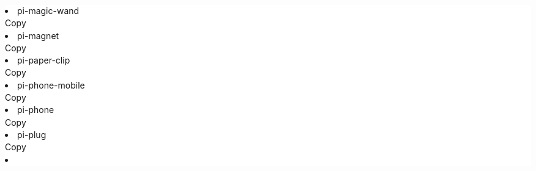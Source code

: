   </li>
  <li class="block flex--center-content flex--column">
    <span class="flex text--size-2xl text--base p-3">
      <i class="pi-magic-wand"></i>
    </span>
    <span class="flex--center-content">pi-magic-wand</span>
    <div class="button mt-2 tooltip-bottom" data-copy-button="" data-clipboard-text='<i class="pi-magic-wand"></i>'>
      Copy <i class="pi-clipboard"></i>
    </div>
  </li>
  <li class="block flex--center-content flex--column">
    <span class="flex text--size-2xl text--base p-3">
      <i class="pi-magnet"></i>
    </span>
    <span class="flex--center-content">pi-magnet</span>
    <div class="button mt-2 tooltip-bottom" data-copy-button="" data-clipboard-text='<i class="pi-magnet"></i>'>
      Copy <i class="pi-clipboard"></i>
    </div>
  </li>
  <li class="block flex--center-content flex--column">
    <span class="flex text--size-2xl text--base p-3">
      <i class="pi-paper-clip"></i>
    </span>
    <span class="flex--center-content">pi-paper-clip</span>
    <div class="button mt-2 tooltip-bottom" data-copy-button="" data-clipboard-text='<i class="pi-paper-clip"></i>'>
      Copy <i class="pi-clipboard"></i>
    </div>
  </li>
  <li class="block flex--center-content flex--column">
    <span class="flex text--size-2xl text--base p-3">
      <i class="pi-phone-mobile"></i>
    </span>
    <span class="flex--center-content">pi-phone-mobile</span>
    <div class="button mt-2 tooltip-bottom" data-copy-button="" data-clipboard-text='<i class="pi-phone-mobile"></i>'>
      Copy <i class="pi-clipboard"></i>
    </div>
  </li>
  <li class="block flex--center-content flex--column">
    <span class="flex text--size-2xl text--base p-3">
      <i class="pi-phone"></i>
    </span>
    <span class="flex--center-content">pi-phone</span>
    <div class="button mt-2 tooltip-bottom" data-copy-button="" data-clipboard-text='<i class="pi-phone"></i>'>
      Copy <i class="pi-clipboard"></i>
    </div>
  </li>
  <li class="block flex--center-content flex--column">
    <span class="flex text--size-2xl text--base p-3">
      <i class="pi-plug"></i>
    </span>
    <span class="flex--center-content">pi-plug</span>
    <div class="button mt-2 tooltip-bottom" data-copy-button="" data-clipboard-text='<i class="pi-plug"></i>'>
      Copy <i class="pi-clipboard"></i>
    </div>
  </li>
  <li class="block flex--center-content flex--column">
    <span class="flex text--size-2xl text--base p-3">
      <i class="pi-podcast"></i>